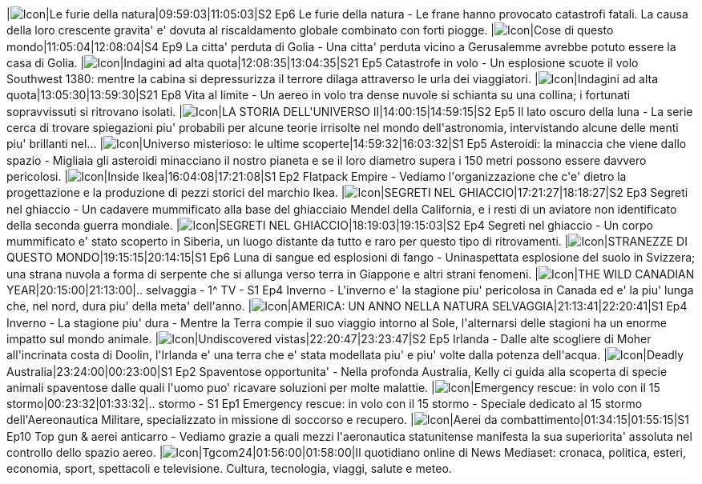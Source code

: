 |![Icon](https://guidatv.sky.it/uuid/30771427-6c8f-43fd-8966-0221ff0f2625/cover?md5ChecksumParam=f1877f94465e51521666291f80b1facf)|Le furie della natura|09:59:03|11:05:03|S2 Ep6 Le furie della natura - Le frane hanno provocato catastrofi fatali. La causa della loro crescente gravita&#039; e&#039; dovuta al riscaldamento globale combinato con forti piogge.
|![Icon](https://guidatv.sky.it/uuid/e3a05f3f-797c-4bb5-9ae2-46b67f60fa68/cover?md5ChecksumParam=4603c32e15b3838e992bb4282faf6e2b)|Cose di questo mondo|11:05:04|12:08:04|S4 Ep9 La citta&#039; perduta di Golia - Una citta&#039; perduta vicino a Gerusalemme avrebbe potuto essere la casa di Golia.
|![Icon](https://guidatv.sky.it/uuid/66f2d59d-b22b-4bf4-8719-d326291873b1/cover?md5ChecksumParam=629024b94357aa56b2a28b316a3cc92c)|Indagini ad alta quota|12:08:35|13:04:35|S21 Ep5 Catastrofe in volo - Un esplosione scuote il volo Southwest 1380: mentre la cabina si depressurizza il terrore dilaga attraverso le urla dei viaggiatori.
|![Icon](https://guidatv.sky.it/uuid/0b1bb9e6-5cbf-4b51-9f0a-dc82a071d3ac/cover?md5ChecksumParam=629024b94357aa56b2a28b316a3cc92c)|Indagini ad alta quota|13:05:30|13:59:30|S21 Ep8 Vita al limite - Un aereo in volo tra dense nuvole si schianta su una collina; i fortunati sopravvissuti si ritrovano isolati.
|![Icon](https://guidatv.sky.it/uuid/cebf4b51-5a86-456c-96d8-d9916f140761/cover?md5ChecksumParam=3a9aa03764bc85839d62cb166aed6ab7)|LA STORIA DELL&#039;UNIVERSO II|14:00:15|14:59:15|S2 Ep5 Il lato oscuro della luna - La serie cerca di trovare spiegazioni piu&#039; probabili per alcune teorie irrisolte nel mondo dell&#039;astronomia, intervistando alcune delle menti piu&#039; brillanti nel...
|![Icon](https://guidatv.sky.it/uuid/53767476-329e-4f52-a44d-d4c1ad0e29b9/cover?md5ChecksumParam=4aa420ce0e7b789033bba2d8320ed7a6)|Universo misterioso: le ultime scoperte|14:59:32|16:03:32|S1 Ep5 Asteroidi: la minaccia che viene dallo spazio - Migliaia gli asteroidi minacciano il nostro pianeta e se il loro diametro supera i 150 metri possono essere davvero pericolosi.
|![Icon](https://guidatv.sky.it/uuid/3e42af17-243b-4d2b-8372-b94912c416c5/cover?md5ChecksumParam=dd950bbc9dd7e331887700f24153e1f0)|Inside Ikea|16:04:08|17:21:08|S1 Ep2 Flatpack Empire - Vediamo l&#039;organizzazione che c&#039;e&#039; dietro la progettazione e la produzione di pezzi storici del marchio Ikea.
|![Icon](https://guidatv.sky.it/uuid/457bf0de-590f-4210-9f1b-21519c24d5bf/cover?md5ChecksumParam=fbaa42e66486d9525aae83c809443af1)|SEGRETI NEL GHIACCIO|17:21:27|18:18:27|S2 Ep3 Segreti nel ghiaccio - Un cadavere mummificato alla base del ghiacciaio Mendel della California, e i resti di un aviatore non identificato della seconda guerra mondiale.
|![Icon](https://guidatv.sky.it/uuid/d97851a3-53e3-4999-a996-d9ba31f25025/cover?md5ChecksumParam=fbaa42e66486d9525aae83c809443af1)|SEGRETI NEL GHIACCIO|18:19:03|19:15:03|S2 Ep4 Segreti nel ghiaccio - Un corpo mummificato e&#039; stato scoperto in Siberia, un luogo distante da tutto e raro per questo tipo di ritrovamenti.
|![Icon](https://guidatv.sky.it/uuid/e95ab400-0f4b-4e20-8f25-c86f49c4d447/cover?md5ChecksumParam=b79086715715ec2f1eb2d2c1d6137a29)|STRANEZZE DI QUESTO MONDO|19:15:15|20:14:15|S1 Ep6 Luna di sangue ed esplosioni di fango - Uninaspettata esplosione del suolo in Svizzera; una strana nuvola a forma di serpente che si allunga verso terra in Giappone e altri strani fenomeni.
|![Icon](https://guidatv.sky.it/uuid/2610883b-bda6-49dd-9b0b-3d661315ff1e/cover?md5ChecksumParam=554eb532e4e722437ec3d566bf475cf3)|THE WILD CANADIAN YEAR|20:15:00|21:13:00|.. selvaggia - 1^ TV - S1 Ep4 Inverno - L&#039;inverno e&#039; la stagione piu&#039; pericolosa in Canada ed e&#039; la piu&#039; lunga che, nel nord, dura piu&#039; della meta&#039; dell&#039;anno.
|![Icon](https://guidatv.sky.it/uuid/c2dbad92-d4db-4d7d-98a5-1fb2ee8f7b58/cover?md5ChecksumParam=81a606e29023a7db70e3efe382c3dd55)|AMERICA: UN ANNO NELLA NATURA SELVAGGIA|21:13:41|22:20:41|S1 Ep4 Inverno - La stagione piu&#039; dura - Mentre la Terra compie il suo viaggio intorno al Sole, l&#039;alternarsi delle stagioni ha un enorme impatto sul mondo animale.
|![Icon](https://guidatv.sky.it/uuid/34c6a25c-8b1e-4808-9c61-8de827e9dd50/cover?md5ChecksumParam=0c69862210fb76cb01d3c8a202e1a0da)|Undiscovered vistas|22:20:47|23:23:47|S2 Ep5 Irlanda - Dalle alte scogliere di Moher all&#039;incrinata costa di Doolin, l&#039;Irlanda e&#039; una terra che e&#039; stata modellata piu&#039; e piu&#039; volte dalla potenza dell&#039;acqua.
|![Icon](https://guidatv.sky.it/uuid/3b095315-6560-4d39-ba8a-fca61b5badb9/cover?md5ChecksumParam=167a6b6eb65ab8e9888c6f30bdc7fe2a)|Deadly Australia|23:24:00|00:23:00|S1 Ep2 Spaventose opportunita&#039; - Nella profonda Australia, Kelly ci guida alla scoperta di specie animali spaventose dalle quali l&#039;uomo puo&#039; ricavare soluzioni per molte malattie.
|![Icon](https://guidatv.sky.it/uuid/1072c484-4c2b-42b5-8416-8cf9e0410176/cover?md5ChecksumParam=a2ec92e894e5c8f1cfe2ecdbabf4ab68)|Emergency rescue: in volo con il 15 stormo|00:23:32|01:33:32|.. stormo - S1 Ep1 Emergency rescue: in volo con il 15 stormo - Speciale dedicato al 15 stormo dell&#039;Aereonautica Militare, specializzato in missione di soccorso e recupero.
|![Icon](https://guidatv.sky.it/uuid/46cba942-19cc-41bd-9e37-e8c71319599f/cover?md5ChecksumParam=1adaea492a82cf3a6f1d16c7632fa535)|Aerei da combattimento|01:34:15|01:55:15|S1 Ep10 Top gun &amp; aerei anticarro - Vediamo grazie a quali mezzi l&#039;aeronautica statunitense manifesta la sua superiorita&#039; assoluta nel controllo dello spazio aereo.
|![Icon](https://guidatv.sky.it/uuid/d8642010-5854-4306-8636-2d37a751ae6d/cover?md5ChecksumParam=a4e40f0d70d0e5d70cc74c6c18708ce7)|Tgcom24|01:56:00|01:58:00|Il quotidiano online di News Mediaset: cronaca, politica, esteri, economia, sport, spettacoli e televisione. Cultura, tecnologia, viaggi, salute e meteo.